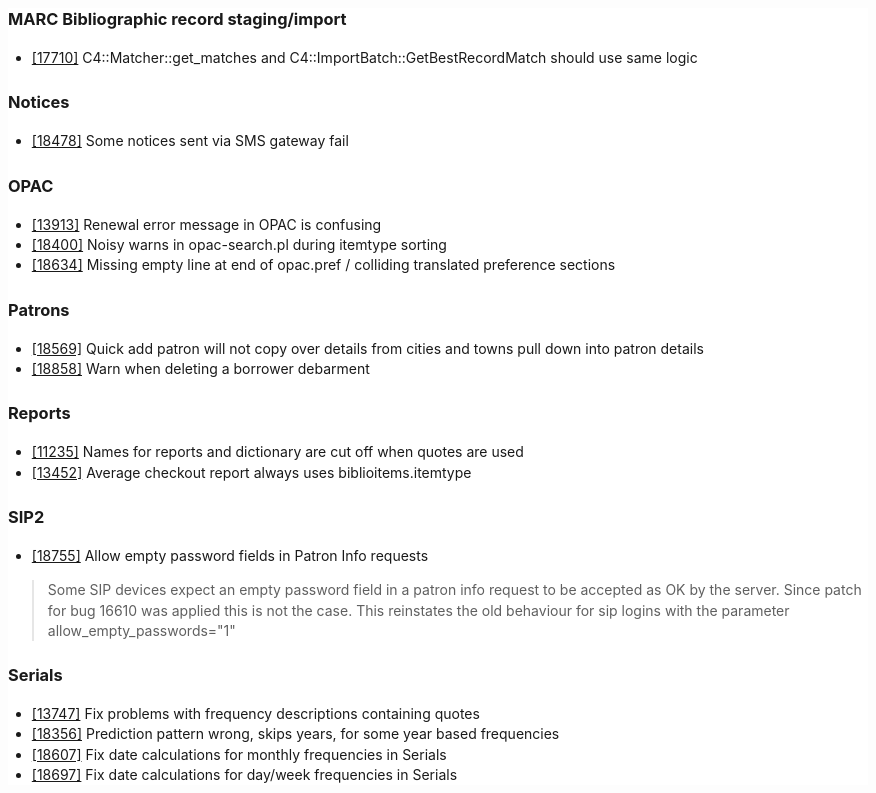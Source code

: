 ### MARC Bibliographic record staging/import

- [[17710]](http://bugs.koha-community.org/bugzilla3/show_bug.cgi?id=17710) C4::Matcher::get_matches and C4::ImportBatch::GetBestRecordMatch should use same logic

### Notices

- [[18478]](http://bugs.koha-community.org/bugzilla3/show_bug.cgi?id=18478) Some notices sent via SMS gateway fail

### OPAC

- [[13913]](http://bugs.koha-community.org/bugzilla3/show_bug.cgi?id=13913) Renewal error message in OPAC is confusing
- [[18400]](http://bugs.koha-community.org/bugzilla3/show_bug.cgi?id=18400) Noisy warns in opac-search.pl during itemtype sorting
- [[18634]](http://bugs.koha-community.org/bugzilla3/show_bug.cgi?id=18634) Missing empty line at end of opac.pref / colliding translated preference sections

### Patrons

- [[18569]](http://bugs.koha-community.org/bugzilla3/show_bug.cgi?id=18569) Quick add patron will not copy over details from cities and towns pull down into patron details
- [[18858]](http://bugs.koha-community.org/bugzilla3/show_bug.cgi?id=18858) Warn when deleting a borrower debarment

### Reports

- [[11235]](http://bugs.koha-community.org/bugzilla3/show_bug.cgi?id=11235) Names for reports and dictionary are cut off when quotes are used
- [[13452]](http://bugs.koha-community.org/bugzilla3/show_bug.cgi?id=13452) Average checkout report always uses biblioitems.itemtype

### SIP2

- [[18755]](http://bugs.koha-community.org/bugzilla3/show_bug.cgi?id=18755) Allow empty password fields in Patron Info requests

> Some SIP devices expect an empty password field in a patron info request to be accepted as OK by the server. Since patch for bug 16610 was applied this is not the case. This reinstates the old behaviour for sip logins with the parameter allow_empty_passwords="1"



### Serials

- [[13747]](http://bugs.koha-community.org/bugzilla3/show_bug.cgi?id=13747) Fix problems with frequency descriptions containing quotes
- [[18356]](http://bugs.koha-community.org/bugzilla3/show_bug.cgi?id=18356) Prediction pattern wrong, skips years, for some year based frequencies
- [[18607]](http://bugs.koha-community.org/bugzilla3/show_bug.cgi?id=18607) Fix date calculations for monthly frequencies in Serials
- [[18697]](http://bugs.koha-community.org/bugzilla3/show_bug.cgi?id=18697) Fix date calculations for day/week frequencies in Serials
